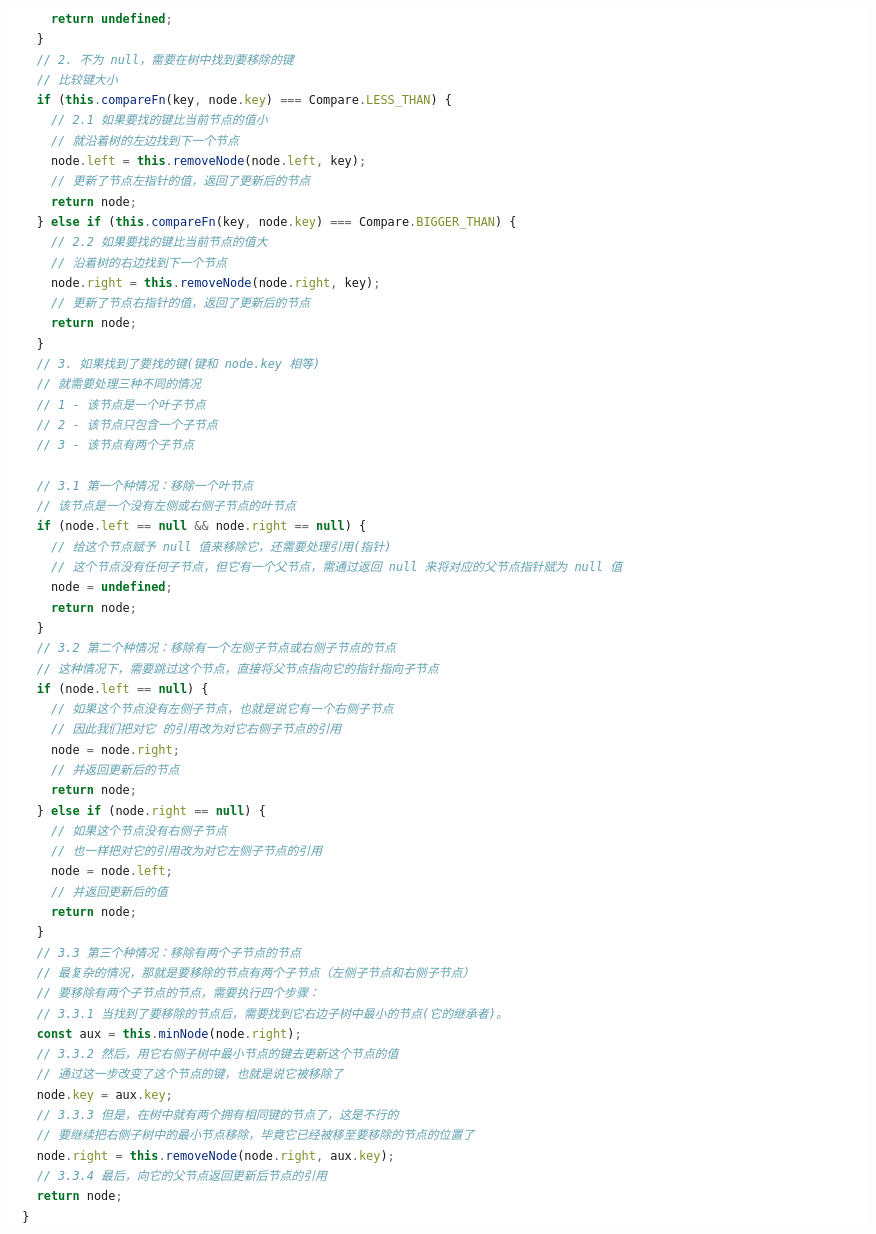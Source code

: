 ```js
      return undefined;
    }
    // 2. 不为 null，需要在树中找到要移除的键
    // 比较键大小
    if (this.compareFn(key, node.key) === Compare.LESS_THAN) {
      // 2.1 如果要找的键比当前节点的值小
      // 就沿着树的左边找到下一个节点
      node.left = this.removeNode(node.left, key);
      // 更新了节点左指针的值，返回了更新后的节点
      return node;
    } else if (this.compareFn(key, node.key) === Compare.BIGGER_THAN) {
      // 2.2 如果要找的键比当前节点的值大
      // 沿着树的右边找到下一个节点
      node.right = this.removeNode(node.right, key);
      // 更新了节点右指针的值，返回了更新后的节点
      return node;
    }
    // 3. 如果找到了要找的键(键和 node.key 相等)
    // 就需要处理三种不同的情况
    // 1 - 该节点是一个叶子节点
    // 2 - 该节点只包含一个子节点
    // 3 - 该节点有两个子节点

    // 3.1 第一个种情况：移除一个叶节点
    // 该节点是一个没有左侧或右侧子节点的叶节点
    if (node.left == null && node.right == null) {
      // 给这个节点赋予 null 值来移除它，还需要处理引用(指针)
      // 这个节点没有任何子节点，但它有一个父节点，需通过返回 null 来将对应的父节点指针赋为 null 值
      node = undefined;
      return node;
    }
    // 3.2 第二个种情况：移除有一个左侧子节点或右侧子节点的节点
    // 这种情况下，需要跳过这个节点，直接将父节点指向它的指针指向子节点
    if (node.left == null) {
      // 如果这个节点没有左侧子节点，也就是说它有一个右侧子节点
      // 因此我们把对它 的引用改为对它右侧子节点的引用
      node = node.right;
      // 并返回更新后的节点
      return node;
    } else if (node.right == null) {
      // 如果这个节点没有右侧子节点
      // 也一样把对它的引用改为对它左侧子节点的引用
      node = node.left;
      // 并返回更新后的值
      return node;
    }
    // 3.3 第三个种情况：移除有两个子节点的节点
    // 最复杂的情况，那就是要移除的节点有两个子节点（左侧子节点和右侧子节点）
    // 要移除有两个子节点的节点，需要执行四个步骤：
    // 3.3.1 当找到了要移除的节点后，需要找到它右边子树中最小的节点(它的继承者)。
    const aux = this.minNode(node.right);
    // 3.3.2 然后，用它右侧子树中最小节点的键去更新这个节点的值
    // 通过这一步改变了这个节点的键，也就是说它被移除了
    node.key = aux.key;
    // 3.3.3 但是，在树中就有两个拥有相同键的节点了，这是不行的
    // 要继续把右侧子树中的最小节点移除，毕竟它已经被移至要移除的节点的位置了
    node.right = this.removeNode(node.right, aux.key);
    // 3.3.4 最后，向它的父节点返回更新后节点的引用
    return node;
  }
```
